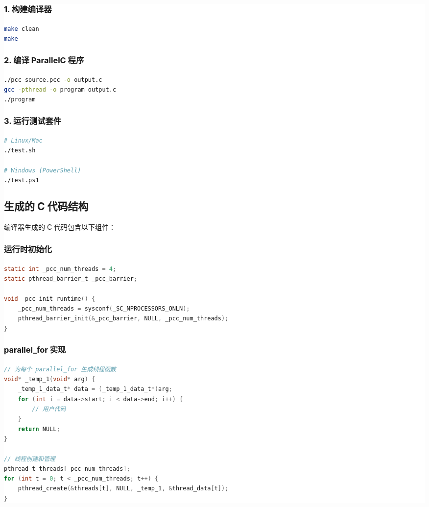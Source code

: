 ### 1. 构建编译器
```bash
make clean
make
```

### 2. 编译 ParallelC 程序
```bash
./pcc source.pcc -o output.c
gcc -pthread -o program output.c
./program
```

### 3. 运行测试套件
```bash
# Linux/Mac
./test.sh

# Windows (PowerShell)
./test.ps1
```

## 生成的 C 代码结构

编译器生成的 C 代码包含以下组件：

### 运行时初始化
```c
static int _pcc_num_threads = 4;
static pthread_barrier_t _pcc_barrier;

void _pcc_init_runtime() {
    _pcc_num_threads = sysconf(_SC_NPROCESSORS_ONLN);
    pthread_barrier_init(&_pcc_barrier, NULL, _pcc_num_threads);
}
```

### parallel_for 实现
```c
// 为每个 parallel_for 生成线程函数
void* _temp_1(void* arg) {
    _temp_1_data_t* data = (_temp_1_data_t*)arg;
    for (int i = data->start; i < data->end; i++) {
        // 用户代码
    }
    return NULL;
}

// 线程创建和管理
pthread_t threads[_pcc_num_threads];
for (int t = 0; t < _pcc_num_threads; t++) {
    pthread_create(&threads[t], NULL, _temp_1, &thread_data[t]);
}
```
